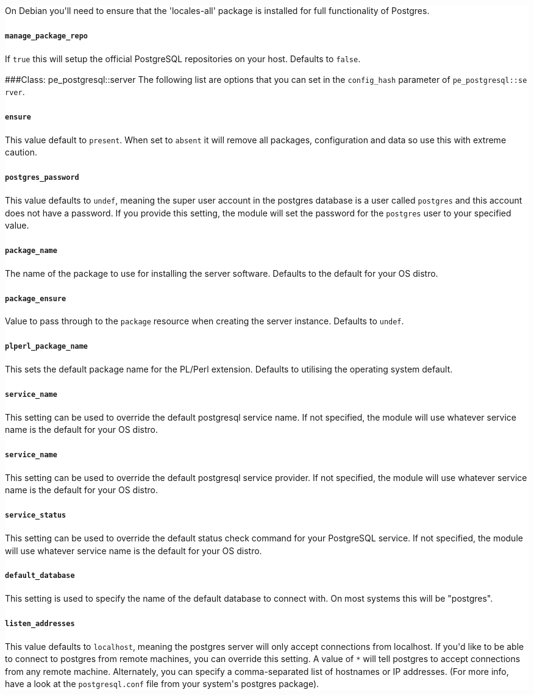 On Debian you'll need to ensure that the 'locales-all' package is installed for full functionality of Postgres.

#### `manage_package_repo`
If `true` this will setup the official PostgreSQL repositories on your host. Defaults to `false`.

###Class: pe_postgresql::server
The following list are options that you can set in the `config_hash` parameter of `pe_postgresql::server`.

#### `ensure`
This value default to `present`. When set to `absent` it will remove all packages, configuration and data so use this with extreme caution.

#### `postgres_password`
This value defaults to `undef`, meaning the super user account in the postgres database is a user called `postgres` and this account does not have a password. If you provide this setting, the module will set the password for the `postgres` user to your specified value.

#### `package_name`
The name of the package to use for installing the server software. Defaults to the default for your OS distro.

#### `package_ensure`
Value to pass through to the `package` resource when creating the server instance. Defaults to `undef`.

#### `plperl_package_name`
This sets the default package name for the PL/Perl extension. Defaults to utilising the operating system default.

#### `service_name`
This setting can be used to override the default postgresql service name. If not specified, the module will use whatever service name is the default for your OS distro.

#### `service_name`
This setting can be used to override the default postgresql service provider. If not specified, the module will use whatever service name is the default for your OS distro.

#### `service_status`
This setting can be used to override the default status check command for your PostgreSQL service. If not specified, the module will use whatever service name is the default for your OS distro.

#### `default_database`
This setting is used to specify the name of the default database to connect with. On most systems this will be "postgres".

#### `listen_addresses`
This value defaults to `localhost`, meaning the postgres server will only accept connections from localhost. If you'd like to be able to connect to postgres from remote machines, you can override this setting. A value of `*` will tell postgres to accept connections from any remote machine. Alternately, you can specify a comma-separated list of hostnames or IP addresses. (For more info, have a look at the `postgresql.conf` file from your system's postgres package).
